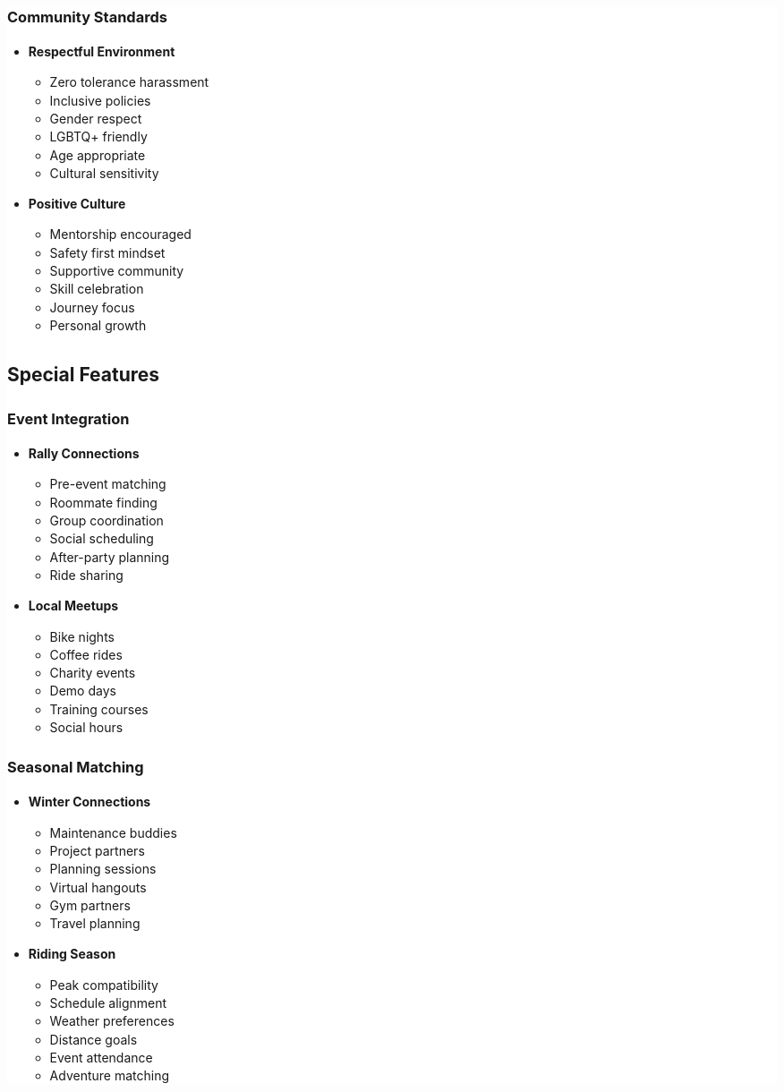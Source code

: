 ### Community Standards
- **Respectful Environment**
  - Zero tolerance harassment
  - Inclusive policies
  - Gender respect
  - LGBTQ+ friendly
  - Age appropriate
  - Cultural sensitivity

- **Positive Culture**
  - Mentorship encouraged
  - Safety first mindset
  - Supportive community
  - Skill celebration
  - Journey focus
  - Personal growth

## Special Features

### Event Integration
- **Rally Connections**
  - Pre-event matching
  - Roommate finding
  - Group coordination
  - Social scheduling
  - After-party planning
  - Ride sharing

- **Local Meetups**
  - Bike nights
  - Coffee rides
  - Charity events
  - Demo days
  - Training courses
  - Social hours

### Seasonal Matching
- **Winter Connections**
  - Maintenance buddies
  - Project partners
  - Planning sessions
  - Virtual hangouts
  - Gym partners
  - Travel planning

- **Riding Season**
  - Peak compatibility
  - Schedule alignment
  - Weather preferences
  - Distance goals
  - Event attendance
  - Adventure matching
